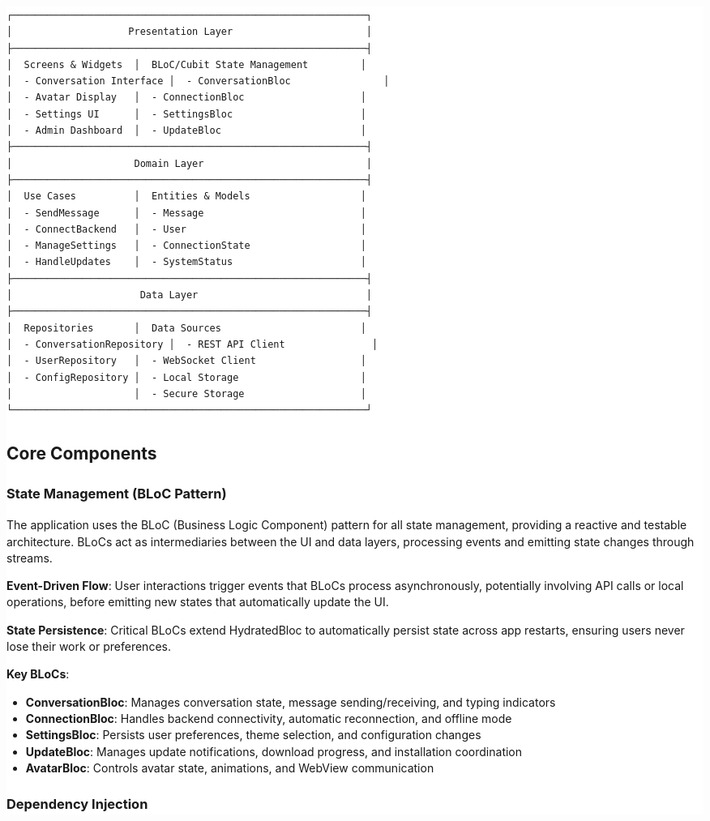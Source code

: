 ```
┌─────────────────────────────────────────────────────────────┐
│                    Presentation Layer                       │
├─────────────────────────────────────────────────────────────┤
│  Screens & Widgets  │  BLoC/Cubit State Management         │
│  - Conversation Interface │  - ConversationBloc                │
│  - Avatar Display   │  - ConnectionBloc                    │
│  - Settings UI      │  - SettingsBloc                      │
│  - Admin Dashboard  │  - UpdateBloc                        │
├─────────────────────────────────────────────────────────────┤
│                     Domain Layer                            │
├─────────────────────────────────────────────────────────────┤
│  Use Cases          │  Entities & Models                   │
│  - SendMessage      │  - Message                           │
│  - ConnectBackend   │  - User                              │
│  - ManageSettings   │  - ConnectionState                   │
│  - HandleUpdates    │  - SystemStatus                      │
├─────────────────────────────────────────────────────────────┤
│                      Data Layer                             │
├─────────────────────────────────────────────────────────────┤
│  Repositories       │  Data Sources                        │
│  - ConversationRepository │  - REST API Client               │
│  - UserRepository   │  - WebSocket Client                  │
│  - ConfigRepository │  - Local Storage                     │
│                     │  - Secure Storage                    │
└─────────────────────────────────────────────────────────────┘
```

## Core Components

### State Management (BLoC Pattern)

The application uses the BLoC (Business Logic Component) pattern for all state management, providing a reactive and testable architecture. BLoCs act as intermediaries between the UI and data layers, processing events and emitting state changes through streams.

**Event-Driven Flow**: User interactions trigger events that BLoCs process asynchronously, potentially involving API calls or local operations, before emitting new states that automatically update the UI.

**State Persistence**: Critical BLoCs extend HydratedBloc to automatically persist state across app restarts, ensuring users never lose their work or preferences.

**Key BLoCs**:
- **ConversationBloc**: Manages conversation state, message sending/receiving, and typing indicators
- **ConnectionBloc**: Handles backend connectivity, automatic reconnection, and offline mode
- **SettingsBloc**: Persists user preferences, theme selection, and configuration changes
- **UpdateBloc**: Manages update notifications, download progress, and installation coordination
- **AvatarBloc**: Controls avatar state, animations, and WebView communication

### Dependency Injection
